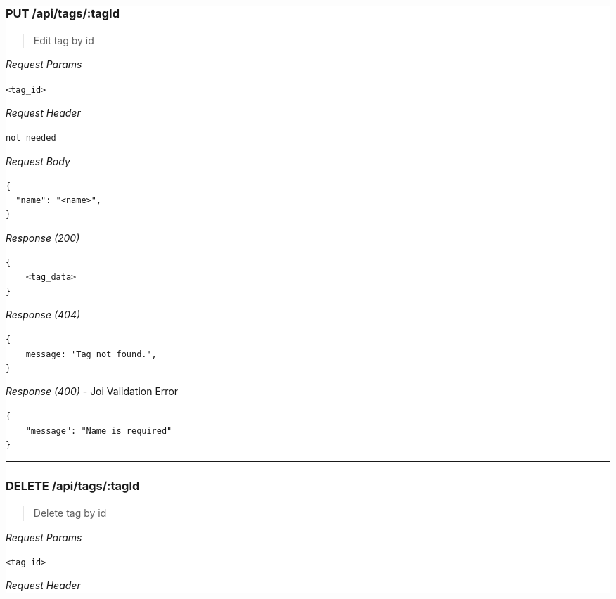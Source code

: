 ### PUT /api/tags/:tagId

> Edit tag by id

_Request Params_

```
<tag_id>
```

_Request Header_

```
not needed
```

_Request Body_

```
{
  "name": "<name>",
}
```

_Response (200)_

```
{
    <tag_data>
}
```

_Response (404)_

```
{
    message: 'Tag not found.',
}
```

_Response (400)_ - Joi Validation Error

```
{
    "message": "Name is required"
}
```

---

### DELETE /api/tags/:tagId

> Delete tag by id

_Request Params_

```
<tag_id>
```

_Request Header_
